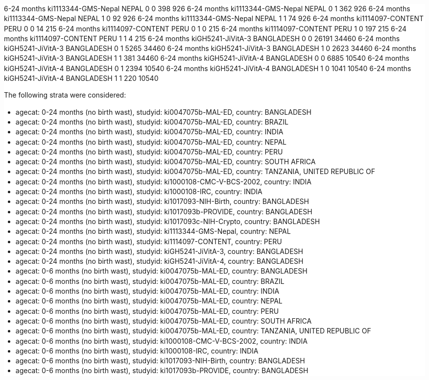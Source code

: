 6-24 months                   ki1113344-GMS-Nepal        NEPAL                          0                     0      398     926
6-24 months                   ki1113344-GMS-Nepal        NEPAL                          0                     1      362     926
6-24 months                   ki1113344-GMS-Nepal        NEPAL                          1                     0       92     926
6-24 months                   ki1113344-GMS-Nepal        NEPAL                          1                     1       74     926
6-24 months                   ki1114097-CONTENT          PERU                           0                     0       14     215
6-24 months                   ki1114097-CONTENT          PERU                           0                     1        0     215
6-24 months                   ki1114097-CONTENT          PERU                           1                     0      197     215
6-24 months                   ki1114097-CONTENT          PERU                           1                     1        4     215
6-24 months                   kiGH5241-JiVitA-3          BANGLADESH                     0                     0    26191   34460
6-24 months                   kiGH5241-JiVitA-3          BANGLADESH                     0                     1     5265   34460
6-24 months                   kiGH5241-JiVitA-3          BANGLADESH                     1                     0     2623   34460
6-24 months                   kiGH5241-JiVitA-3          BANGLADESH                     1                     1      381   34460
6-24 months                   kiGH5241-JiVitA-4          BANGLADESH                     0                     0     6885   10540
6-24 months                   kiGH5241-JiVitA-4          BANGLADESH                     0                     1     2394   10540
6-24 months                   kiGH5241-JiVitA-4          BANGLADESH                     1                     0     1041   10540
6-24 months                   kiGH5241-JiVitA-4          BANGLADESH                     1                     1      220   10540


The following strata were considered:

* agecat: 0-24 months (no birth wast), studyid: ki0047075b-MAL-ED, country: BANGLADESH
* agecat: 0-24 months (no birth wast), studyid: ki0047075b-MAL-ED, country: BRAZIL
* agecat: 0-24 months (no birth wast), studyid: ki0047075b-MAL-ED, country: INDIA
* agecat: 0-24 months (no birth wast), studyid: ki0047075b-MAL-ED, country: NEPAL
* agecat: 0-24 months (no birth wast), studyid: ki0047075b-MAL-ED, country: PERU
* agecat: 0-24 months (no birth wast), studyid: ki0047075b-MAL-ED, country: SOUTH AFRICA
* agecat: 0-24 months (no birth wast), studyid: ki0047075b-MAL-ED, country: TANZANIA, UNITED REPUBLIC OF
* agecat: 0-24 months (no birth wast), studyid: ki1000108-CMC-V-BCS-2002, country: INDIA
* agecat: 0-24 months (no birth wast), studyid: ki1000108-IRC, country: INDIA
* agecat: 0-24 months (no birth wast), studyid: ki1017093-NIH-Birth, country: BANGLADESH
* agecat: 0-24 months (no birth wast), studyid: ki1017093b-PROVIDE, country: BANGLADESH
* agecat: 0-24 months (no birth wast), studyid: ki1017093c-NIH-Crypto, country: BANGLADESH
* agecat: 0-24 months (no birth wast), studyid: ki1113344-GMS-Nepal, country: NEPAL
* agecat: 0-24 months (no birth wast), studyid: ki1114097-CONTENT, country: PERU
* agecat: 0-24 months (no birth wast), studyid: kiGH5241-JiVitA-3, country: BANGLADESH
* agecat: 0-24 months (no birth wast), studyid: kiGH5241-JiVitA-4, country: BANGLADESH
* agecat: 0-6 months (no birth wast), studyid: ki0047075b-MAL-ED, country: BANGLADESH
* agecat: 0-6 months (no birth wast), studyid: ki0047075b-MAL-ED, country: BRAZIL
* agecat: 0-6 months (no birth wast), studyid: ki0047075b-MAL-ED, country: INDIA
* agecat: 0-6 months (no birth wast), studyid: ki0047075b-MAL-ED, country: NEPAL
* agecat: 0-6 months (no birth wast), studyid: ki0047075b-MAL-ED, country: PERU
* agecat: 0-6 months (no birth wast), studyid: ki0047075b-MAL-ED, country: SOUTH AFRICA
* agecat: 0-6 months (no birth wast), studyid: ki0047075b-MAL-ED, country: TANZANIA, UNITED REPUBLIC OF
* agecat: 0-6 months (no birth wast), studyid: ki1000108-CMC-V-BCS-2002, country: INDIA
* agecat: 0-6 months (no birth wast), studyid: ki1000108-IRC, country: INDIA
* agecat: 0-6 months (no birth wast), studyid: ki1017093-NIH-Birth, country: BANGLADESH
* agecat: 0-6 months (no birth wast), studyid: ki1017093b-PROVIDE, country: BANGLADESH